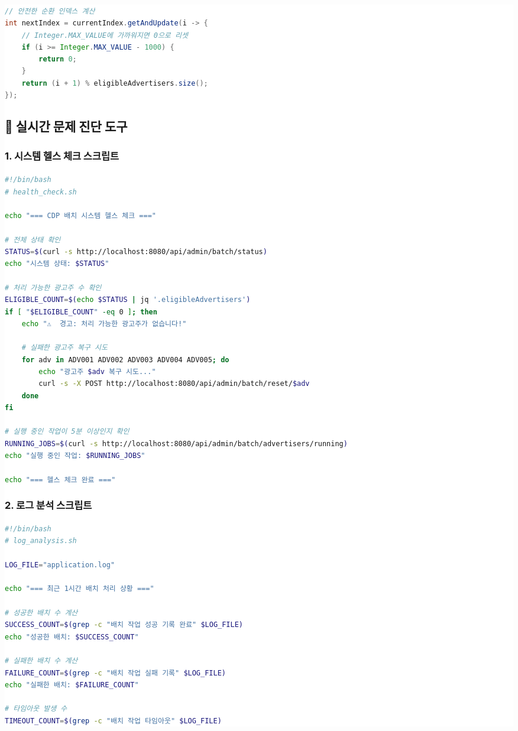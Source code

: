 ```java
// 안전한 순환 인덱스 계산
int nextIndex = currentIndex.getAndUpdate(i -> {
    // Integer.MAX_VALUE에 가까워지면 0으로 리셋
    if (i >= Integer.MAX_VALUE - 1000) {
        return 0;
    }
    return (i + 1) % eligibleAdvertisers.size();
});
```

## 🔧 실시간 문제 진단 도구

### 1. 시스템 헬스 체크 스크립트

```bash
#!/bin/bash
# health_check.sh

echo "=== CDP 배치 시스템 헬스 체크 ==="

# 전체 상태 확인
STATUS=$(curl -s http://localhost:8080/api/admin/batch/status)
echo "시스템 상태: $STATUS"

# 처리 가능한 광고주 수 확인
ELIGIBLE_COUNT=$(echo $STATUS | jq '.eligibleAdvertisers')
if [ "$ELIGIBLE_COUNT" -eq 0 ]; then
    echo "⚠️  경고: 처리 가능한 광고주가 없습니다!"
    
    # 실패한 광고주 복구 시도
    for adv in ADV001 ADV002 ADV003 ADV004 ADV005; do
        echo "광고주 $adv 복구 시도..."
        curl -s -X POST http://localhost:8080/api/admin/batch/reset/$adv
    done
fi

# 실행 중인 작업이 5분 이상인지 확인
RUNNING_JOBS=$(curl -s http://localhost:8080/api/admin/batch/advertisers/running)
echo "실행 중인 작업: $RUNNING_JOBS"

echo "=== 헬스 체크 완료 ==="
```

### 2. 로그 분석 스크립트

```bash
#!/bin/bash
# log_analysis.sh

LOG_FILE="application.log"

echo "=== 최근 1시간 배치 처리 상황 ==="

# 성공한 배치 수 계산
SUCCESS_COUNT=$(grep -c "배치 작업 성공 기록 완료" $LOG_FILE)
echo "성공한 배치: $SUCCESS_COUNT"

# 실패한 배치 수 계산
FAILURE_COUNT=$(grep -c "배치 작업 실패 기록" $LOG_FILE)
echo "실패한 배치: $FAILURE_COUNT"

# 타임아웃 발생 수
TIMEOUT_COUNT=$(grep -c "배치 작업 타임아웃" $LOG_FILE)
```